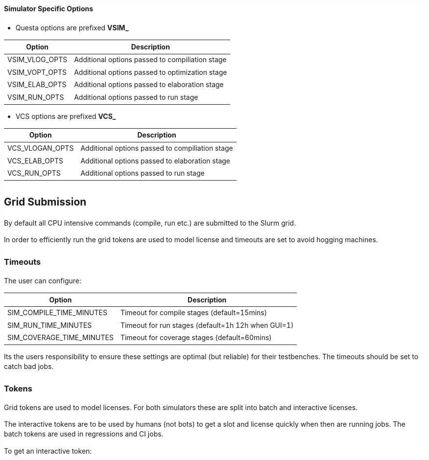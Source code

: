 #### Simulator Specific Options

- Questa options are prefixed **VSIM_**

| Option | Description |
| ------ | ----------- |
| VSIM_VLOG_OPTS | Additional options passed to compiliation stage|
| VSIM_VOPT_OPTS | Additional options passed to optimization stage|
| VSIM_ELAB_OPTS | Additional options passed to elaboration stage|
| VSIM_RUN_OPTS | Additional options passed to run stage|


- VCS options are prefixed **VCS_**

| Option | Description |
| ------ | ----------- |
| VCS_VLOGAN_OPTS | Additional options passed to compiliation stage|
| VCS_ELAB_OPTS | Additional options passed to elaboration stage|
| VCS_RUN_OPTS | Additional options passed to run stage|

## Grid Submission

By default all CPU intensive commands (compile, run etc.) are submitted to the Slurm grid.

In order to efficiently run the grid tokens are used to model license and timeouts are set to avoid hogging machines.

### Timeouts

The user can configure:

| Option | Description |
| ------ | ----------- |
| SIM_COMPILE_TIME_MINUTES | Timeout for compile stages (default=15mins) |
| SIM_RUN_TIME_MINUTES | Timeout for run stages (default=1h 12h when GUI=1) |
| SIM_COVERAGE_TIME_MINUTES | Timeout for coverage stages (default=60mins) |

Its the users responsibility to ensure these settings are optimal (but reliable) for their testbenches. The timeouts should be set to catch bad jobs.

### Tokens

Grid tokens are used to model licenses. For both simulators these are split into batch and interactive licenses.

The interactive tokens are to be used by humans (not bots) to get a slot and license quickly when then are running jobs. The batch tokens are used in regressions and CI jobs.

To get an interactive token:

